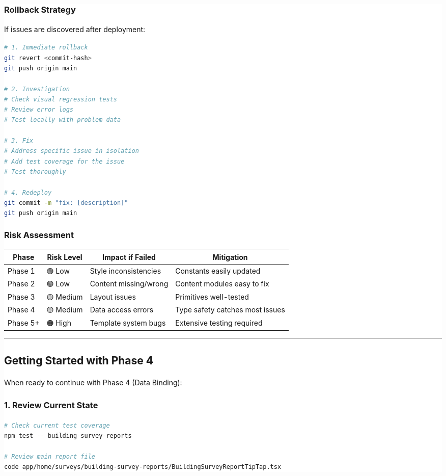 ### Rollback Strategy

If issues are discovered after deployment:

```bash
# 1. Immediate rollback
git revert <commit-hash>
git push origin main

# 2. Investigation
# Check visual regression tests
# Review error logs
# Test locally with problem data

# 3. Fix
# Address specific issue in isolation
# Add test coverage for the issue
# Test thoroughly

# 4. Redeploy
git commit -m "fix: [description]"
git push origin main
```

### Risk Assessment

| Phase | Risk Level | Impact if Failed | Mitigation |
|-------|-----------|------------------|------------|
| Phase 1 | 🟢 Low | Style inconsistencies | Constants easily updated |
| Phase 2 | 🟢 Low | Content missing/wrong | Content modules easy to fix |
| Phase 3 | 🟡 Medium | Layout issues | Primitives well-tested |
| Phase 4 | 🟡 Medium | Data access errors | Type safety catches most issues |
| Phase 5+ | 🟠 High | Template system bugs | Extensive testing required |

---

## Getting Started with Phase 4

When ready to continue with Phase 4 (Data Binding):

### 1. Review Current State
```bash
# Check current test coverage
npm test -- building-survey-reports

# Review main report file
code app/home/surveys/building-survey-reports/BuildingSurveyReportTipTap.tsx
```
